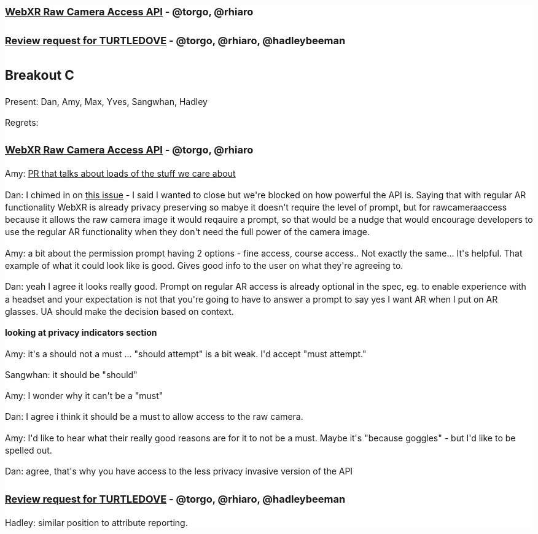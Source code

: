### [WebXR Raw Camera Access API](https://github.com/w3ctag/design-reviews/issues/652) - @torgo, @rhiaro

### [Review request for TURTLEDOVE](https://github.com/w3ctag/design-reviews/issues/723) - @torgo, @rhiaro, @hadleybeeman


## Breakout C

Present: Dan, Amy, Max, Yves, Sangwhan, Hadley

Regrets:

### [WebXR Raw Camera Access API](https://github.com/w3ctag/design-reviews/issues/652) - @torgo, @rhiaro

Amy: [PR that talks about loads of the stuff we care about](https://github.com/immersive-web/raw-camera-access/pull/12)

Dan: I chimed in on [this issue](https://github.com/immersive-web/webxr/issues/1269) - I said I wanted to close but we're blocked on how powerful the API is. Saying that with regular AR functionality WebXR is already privacy preserving so mabye it doesn't require the level of prompt, but for rawcameraaccess because it allows the raw camera image it would reqauire a prompt, so that would be a nudge that would encourage developers to use the regular AR functionality when they don't need the full power of the camera image. 

Amy: a bit about the permission prompt having 2 options - fine access, course access.. Not exactly the same...  It's helpful.  That example of what it could look like is good. Gives good info to the user on what they're agreeing to. 

Dan: yeah I agree it looks really good.  Prompt on regular AR access is already optional in the spec, eg. to enable experience with a headset and your expectation is not that you're going to have to answer a prompt to say yes I want AR when I put on AR glasses. UA should make the decision based on context.

**looking at privacy indicators section**

Amy: it's a should not a must ... "should attempt" is a bit weak. I'd accept "must attempt."

Sangwhan: it should be "should"

Amy: I wonder why it can't be a "must" 

Dan: I agree i think it should be a must to allow access to the raw camera.

Amy: I'd like to hear what their really good reasons are for it to not be a must.  Maybe it's "because goggles" - but I'd like to be spelled out.

Dan: agree, that's why you have access to the less privacy invasive version of the API

### [Review request for TURTLEDOVE](https://github.com/w3ctag/design-reviews/issues/723) - @torgo, @rhiaro, @hadleybeeman

Hadley: similar position to attribute reporting.
